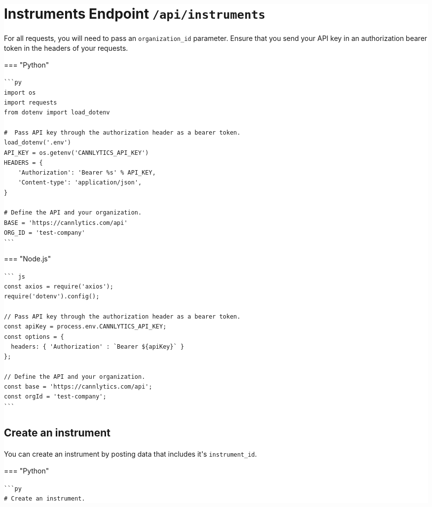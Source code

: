 # Instruments Endpoint `/api/instruments`

For all requests, you will need to pass an `organization_id` parameter. Ensure that you send your API key in an authorization bearer token in the headers of your requests.

=== "Python"

    ```py
    import os
    import requests
    from dotenv import load_dotenv

    #  Pass API key through the authorization header as a bearer token.
    load_dotenv('.env')
    API_KEY = os.getenv('CANNLYTICS_API_KEY')
    HEADERS = {
        'Authorization': 'Bearer %s' % API_KEY,
        'Content-type': 'application/json',
    }

    # Define the API and your organization.
    BASE = 'https://cannlytics.com/api'
    ORG_ID = 'test-company'
    ```

=== "Node.js"

    ``` js
    const axios = require('axios');
    require('dotenv').config();

    // Pass API key through the authorization header as a bearer token.
    const apiKey = process.env.CANNLYTICS_API_KEY;
    const options = {
      headers: { 'Authorization' : `Bearer ${apiKey}` }
    };

    // Define the API and your organization.
    const base = 'https://cannlytics.com/api';
    const orgId = 'test-company';
    ```

## Create an instrument

You can create an instrument by posting data that includes it's `instrument_id`.

=== "Python"

    ```py
    # Create an instrument.
